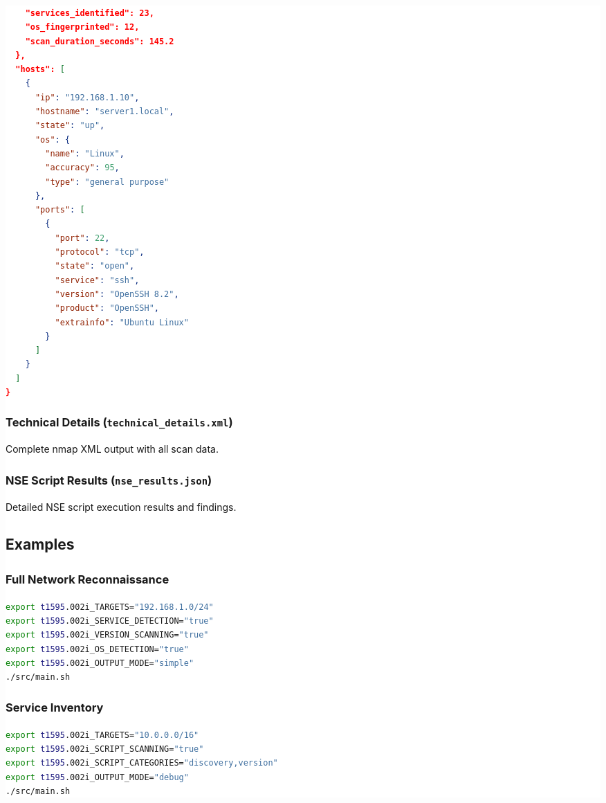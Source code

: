 ```json
    "services_identified": 23,
    "os_fingerprinted": 12,
    "scan_duration_seconds": 145.2
  },
  "hosts": [
    {
      "ip": "192.168.1.10",
      "hostname": "server1.local",
      "state": "up",
      "os": {
        "name": "Linux",
        "accuracy": 95,
        "type": "general purpose"
      },
      "ports": [
        {
          "port": 22,
          "protocol": "tcp",
          "state": "open",
          "service": "ssh",
          "version": "OpenSSH 8.2",
          "product": "OpenSSH",
          "extrainfo": "Ubuntu Linux"
        }
      ]
    }
  ]
}
```

### Technical Details (`technical_details.xml`)
Complete nmap XML output with all scan data.

### NSE Script Results (`nse_results.json`)
Detailed NSE script execution results and findings.

## Examples

### Full Network Reconnaissance
```bash
export t1595.002i_TARGETS="192.168.1.0/24"
export t1595.002i_SERVICE_DETECTION="true"
export t1595.002i_VERSION_SCANNING="true"
export t1595.002i_OS_DETECTION="true"
export t1595.002i_OUTPUT_MODE="simple"
./src/main.sh
```

### Service Inventory
```bash
export t1595.002i_TARGETS="10.0.0.0/16"
export t1595.002i_SCRIPT_SCANNING="true"
export t1595.002i_SCRIPT_CATEGORIES="discovery,version"
export t1595.002i_OUTPUT_MODE="debug"
./src/main.sh
```
